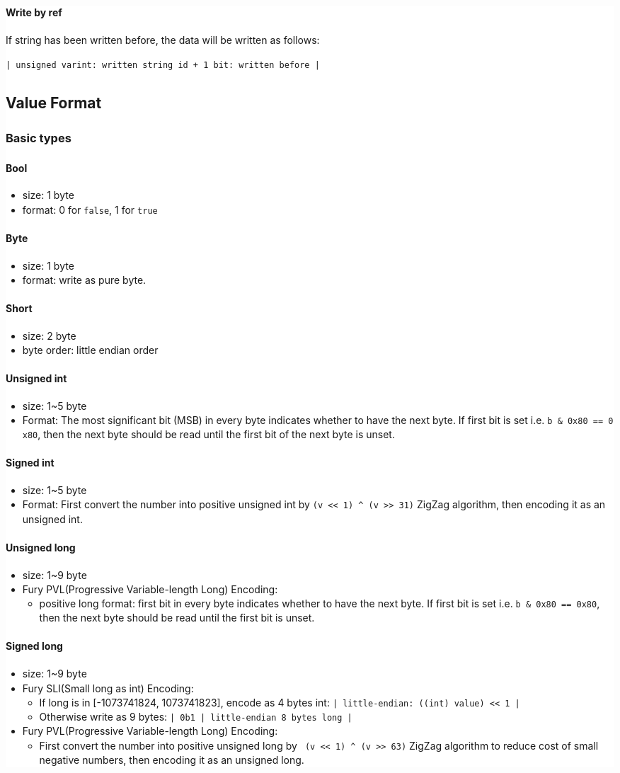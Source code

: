 #### Write by ref

If string has been written before, the data will be written as follows:

```
| unsigned varint: written string id + 1 bit: written before |
```

## Value Format

### Basic types

#### Bool

- size: 1 byte
- format: 0 for `false`, 1 for `true`

#### Byte

- size: 1 byte
- format: write as pure byte.

#### Short

- size: 2 byte
- byte order: little endian order

#### Unsigned int

- size: 1~5 byte
- Format: The most significant bit (MSB) in every byte indicates whether to have the next byte. If first bit is set
  i.e. `b & 0x80 == 0x80`, then
  the next byte should be read until the first bit of the next byte is unset.

#### Signed int

- size: 1~5 byte
- Format: First convert the number into positive unsigned int by `(v << 1) ^ (v >> 31)` ZigZag algorithm, then encoding
  it as an unsigned int.

#### Unsigned long

- size: 1~9 byte
- Fury PVL(Progressive Variable-length Long) Encoding:
    - positive long format: first bit in every byte indicates whether to have the next byte. If first bit is set
      i.e. `b & 0x80 == 0x80`, then the next byte should be read until the first bit is unset.

#### Signed long

- size: 1~9 byte
- Fury SLI(Small long as int) Encoding:
    - If long is in [-1073741824, 1073741823], encode as 4 bytes int: `| little-endian: ((int) value) << 1 |`
    - Otherwise write as 9 bytes: `| 0b1 | little-endian 8 bytes long |`
- Fury PVL(Progressive Variable-length Long) Encoding:
    - First convert the number into positive unsigned long by ` (v << 1) ^ (v >> 63)` ZigZag algorithm to reduce cost of
      small negative numbers, then encoding it as an unsigned long.
